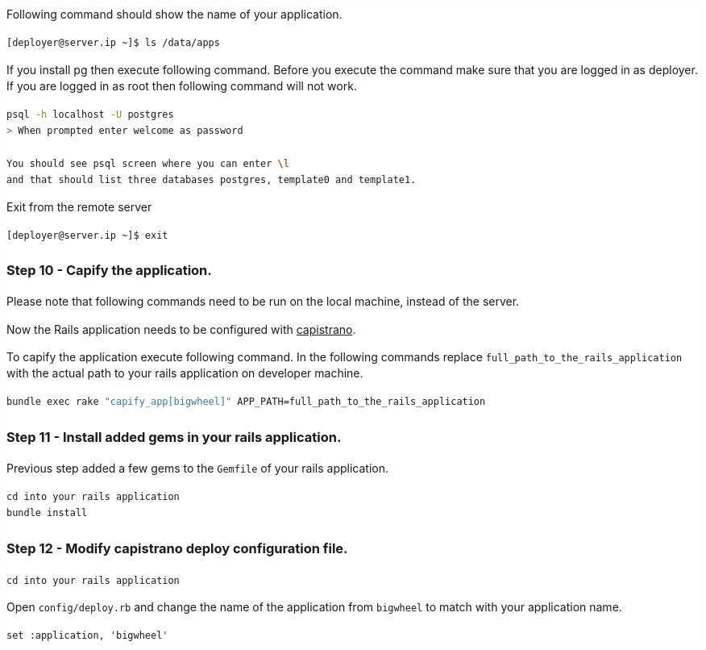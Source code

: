 Following command should show the name of your application.

```bash
[deployer@server.ip ~]$ ls /data/apps
```

If you install pg then execute following command.
Before you execute the command make sure that you are logged in as
deployer. If you are logged in as root then following command will not
work.

```bash
psql -h localhost -U postgres
> When prompted enter welcome as password

You should see psql screen where you can enter \l
and that should list three databases postgres, template0 and template1.
```

Exit from the remote server

```bash
[deployer@server.ip ~]$ exit
```

### Step 10 - Capify the application.

Please note that following commands need to be run on the local machine, instead of the server.

Now the Rails application needs to be configured with [capistrano](https://github.com/capistrano/capistrano).

To capify the application execute following command. In the following commands replace `full_path_to_the_rails_application`
with the actual path to your rails application on developer machine.

```bash
bundle exec rake "capify_app[bigwheel]" APP_PATH=full_path_to_the_rails_application
```

### Step 11 - Install added gems in your rails application.

Previous step added a few gems to the `Gemfile` of your rails application.

```
cd into your rails application
bundle install
```

### Step 12 - Modify capistrano deploy configuration file.

```
cd into your rails application
```

Open `config/deploy.rb` and change the name of the application from `bigwheel` to match with your application name.

```
set :application, 'bigwheel'
```
